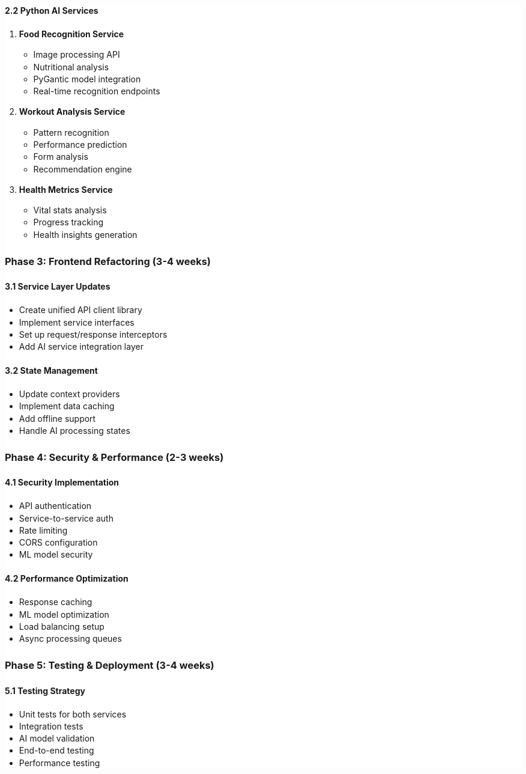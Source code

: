 #### 2.2 Python AI Services
1. **Food Recognition Service**
   - Image processing API
   - Nutritional analysis
   - PyGantic model integration
   - Real-time recognition endpoints

2. **Workout Analysis Service**
   - Pattern recognition
   - Performance prediction
   - Form analysis
   - Recommendation engine

3. **Health Metrics Service**
   - Vital stats analysis
   - Progress tracking
   - Health insights generation

### Phase 3: Frontend Refactoring (3-4 weeks)

#### 3.1 Service Layer Updates
- Create unified API client library
- Implement service interfaces
- Set up request/response interceptors
- Add AI service integration layer

#### 3.2 State Management
- Update context providers
- Implement data caching
- Add offline support
- Handle AI processing states

### Phase 4: Security & Performance (2-3 weeks)

#### 4.1 Security Implementation
- API authentication
- Service-to-service auth
- Rate limiting
- CORS configuration
- ML model security

#### 4.2 Performance Optimization
- Response caching
- ML model optimization
- Load balancing setup
- Async processing queues

### Phase 5: Testing & Deployment (3-4 weeks)

#### 5.1 Testing Strategy
- Unit tests for both services
- Integration tests
- AI model validation
- End-to-end testing
- Performance testing
